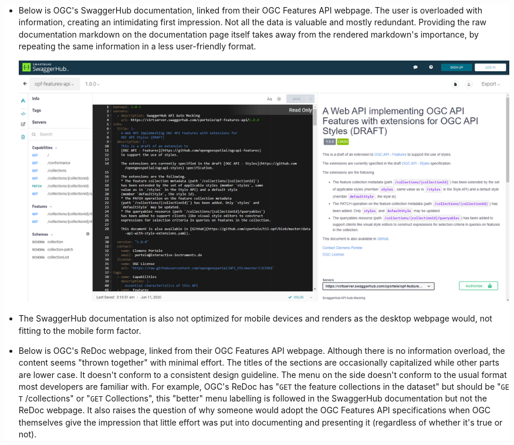 - Below is OGC's SwaggerHub documentation, linked from their OGC Features API webpage. The user is overloaded with
  information, creating an intimidating first impression. Not all the data is valuable and mostly redundant. Providing
  the raw documentation markdown on the documentation page itself takes away from the rendered markdown's importance, by
  repeating the same information in a less user-friendly format.

  ![OGC Swagger](../November-4-2021/assets/ogc-swagger.png)

- The SwaggerHub documentation is also not optimized for mobile devices and renders as the desktop webpage would, not
  fitting to the mobile form factor.

- Below is OGC's ReDoc webpage, linked from their OGC Features API webpage. Although there is no information overload,
  the content seems "thrown together" with minimal effort. The titles of the sections are occasionally capitalized while
  other parts are lower case. It doesn't conform to a consistent design guideline. The menu on the side doesn't conform
  to the usual format most developers are familiar with. For example, OGC's ReDoc has "`GET` the feature collections in
  the dataset" but should be "`GET` /collections" or "`GET` Collections", this "better" menu labelling is followed in
  the SwaggerHub documentation but not the ReDoc webpage. It also raises the question of why someone would adopt the OGC
  Features API specifications when OGC themselves give the impression that little effort was put into documenting and
  presenting it (regardless of whether it's true or not).
